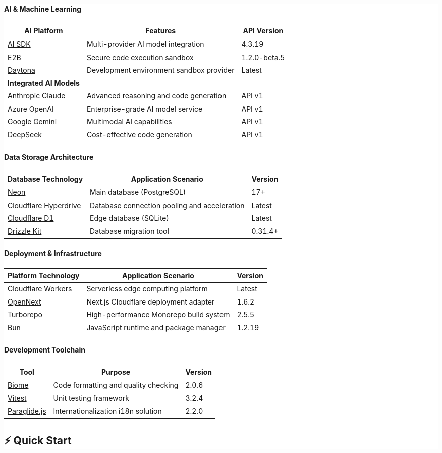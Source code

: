 #### AI & Machine Learning

| AI Platform | Features | API Version |
|------------|----------|-------------|
| [AI SDK](https://sdk.vercel.ai?utm_source=libra.dev) | Multi-provider AI model integration | 4.3.19 |
| [E2B](https://e2b.dev?utm_source=libra.dev) | Secure code execution sandbox | 1.2.0-beta.5 |
| [Daytona](https://daytona.io?utm_source=libra.dev) | Development environment sandbox provider | Latest |
| **Integrated AI Models** | | |
| Anthropic Claude | Advanced reasoning and code generation | API v1 |
| Azure OpenAI | Enterprise-grade AI model service | API v1 |
| Google Gemini | Multimodal AI capabilities | API v1 |
| DeepSeek | Cost-effective code generation | API v1 |

#### Data Storage Architecture

| Database Technology | Application Scenario | Version |
|--------------------|---------------------|---------|
| [Neon](https://neon.com?utm_source=libra.dev) | Main database (PostgreSQL) | 17+ |
| [Cloudflare Hyperdrive](https://developers.cloudflare.com/hyperdrive?utm_source=libra.dev) | Database connection pooling and acceleration | Latest |
| [Cloudflare D1](https://developers.cloudflare.com/d1?utm_source=libra.dev) | Edge database (SQLite) | Latest |
| [Drizzle Kit](https://orm.drizzle.team/kit-docs/overview?utm_source=libra.dev) | Database migration tool | 0.31.4+ |

#### Deployment & Infrastructure

| Platform Technology | Application Scenario | Version |
|---------------------|---------------------|---------|
| [Cloudflare Workers](https://workers.cloudflare.com?utm_source=libra.dev) | Serverless edge computing platform | Latest |
| [OpenNext](https://opennext.js.org/cloudflare?utm_source=libra.dev) | Next.js Cloudflare deployment adapter | 1.6.2 |
| [Turborepo](https://turbo.build?utm_source=libra.dev) | High-performance Monorepo build system | 2.5.5 |
| [Bun](https://bun.sh?utm_source=libra.dev) | JavaScript runtime and package manager | 1.2.19 |

#### Development Toolchain

| Tool | Purpose | Version |
|------|---------|---------|
| [Biome](https://biomejs.dev?utm_source=libra.dev) | Code formatting and quality checking | 2.0.6 |
| [Vitest](https://vitest.dev?utm_source=libra.dev) | Unit testing framework | 3.2.4 |
| [Paraglide.js](https://inlang.com/m/gerre34r/library-inlang-paraglideJs?utm_source=libra.dev) | Internationalization i18n solution | 2.2.0 |

## ⚡ Quick Start
